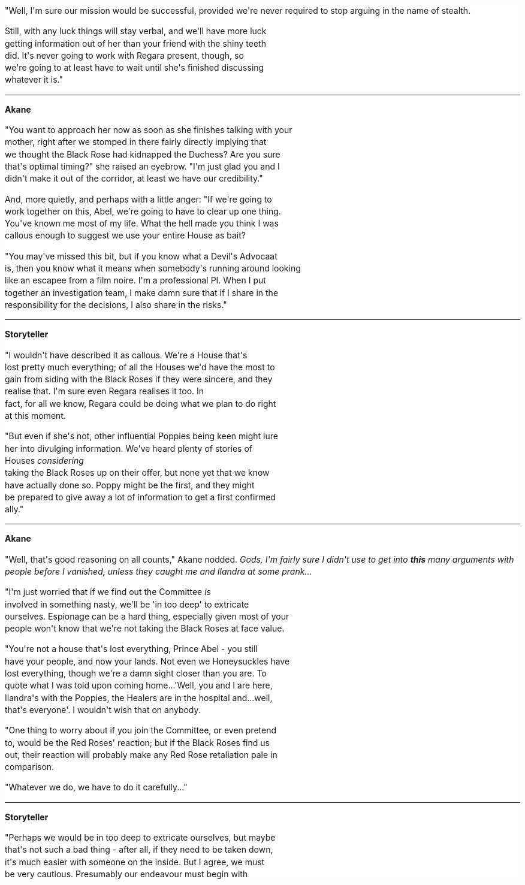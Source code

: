 <p>"Well, I&#039;m sure our mission would be successful, provided we&#039;re never required to stop arguing in the name of stealth.</p>
<p>Still, with any luck things will stay verbal, and we&#039;ll have more luck<br />
getting information out of her than your friend with the shiny teeth<br />
did.  It&#039;s never going to work with Regara present, though, so<br />
we&#039;re going to at least have to wait until she&#039;s finished discussing<br />
whatever it is."</p>
<hr />
<p><b>Akane</b></p>
<p>"You want to approach her now as soon as she finishes talking with your<br />
mother, right after we stomped in there fairly directly implying that<br />
we thought the Black Rose had kidnapped the Duchess? Are you sure<br />
that&#039;s optimal timing?" she raised an eyebrow. "I&#039;m just glad you and I<br />
didn&#039;t make it out of the corridor, at least we have our credibility."</p>
<p>And, more quietly, and perhaps with a little anger: "If we&#039;re going to<br />
work together on this, Abel, we&#039;re going to have to clear up one thing.<br />
You&#039;ve known me most of my life. What the hell made you think I was<br />
callous enough to suggest we use your entire House as bait?</p>
<p>"You may&#039;ve missed this bit, but if you know what a Devil&#039;s Advocaat<br />
is, then you know what it means when somebody&#039;s running around looking<br />
like an escapee from a film noire. I&#039;m a professional PI. When I put<br />
together an investigation team, I make damn sure that if I share in the<br />
responsibility for the decisions, I also share in the risks."</p>
<hr />
<p><b>Storyteller</b></p>
<p>"I wouldn&#039;t have described it as callous.  We&#039;re a House that&#039;s<br />
lost pretty much everything; of all the Houses we&#039;d have the most to<br />
gain from siding with the Black Roses if they were sincere, and they<br />
realise that.  I&#039;m sure even Regara realises it too.  In<br />
fact, for all we know, Regara could be doing what we plan to do right<br />
at this moment.</p>
<p>"But even if she&#039;s not, other influential Poppies being keen might lure<br />
her into divulging information.  We&#039;ve heard plenty of stories of<br />
Houses <i>considering</i><br />
taking the Black Roses up on their offer, but none yet that we know<br />
have actually done so.  Poppy might be the first, and they might<br />
be prepared to give away a lot of information to get a first confirmed<br />
ally."</p>
<hr />
<p><b>Akane</b></p>
<p>"Well, that&#039;s good reasoning on all counts," Akane nodded. <i>Gods, I&#039;m fairly sure I didn&#039;t use to get into <b>this</b> many arguments with people before I vanished, unless they caught me and Ilandra at some prank...</i></p>
<p>"I&#039;m just worried that if we find out the Committee <i>is</i><br />
involved in something nasty, we&#039;ll be &#039;in too deep&#039; to extricate<br />
ourselves. Espionage can be a hard thing, especially given most of your<br />
people won&#039;t know that we&#039;re not taking the Black Roses at face value.</p>
<p>"You&#039;re not a house that&#039;s lost everything, Prince Abel - you still<br />
have your people, and now your lands. Not even we Honeysuckles have<br />
lost everything, though we&#039;re a damn sight closer than you are. To<br />
quote what I was told upon coming home...&#039;Well, you and I are here,<br />
Ilandra&#039;s with the Poppies, the Healers are in the hospital and...well,<br />
that&#039;s everyone&#039;. I wouldn&#039;t wish that on anybody.</p>
<p>"One thing to worry about if you join the Committee, or even pretend<br />
to, would be the Red Roses&#039; reaction; but if the Black Roses find us<br />
out, their reaction will probably make any Red Rose retaliation pale in<br />
comparison.</p>
<p>"Whatever we do, we have to do it carefully..."</p>
<hr />
<p><b>Storyteller</b></p>
<p>"Perhaps we would be in too deep to extricate ourselves, but maybe<br />
that&#039;s not such a bad thing - after all, if they need to be taken down,<br />
it&#039;s much easier with someone on the inside.  But I agree, we must<br />
be very cautious.  Presumably our endeavour must begin with<br />
